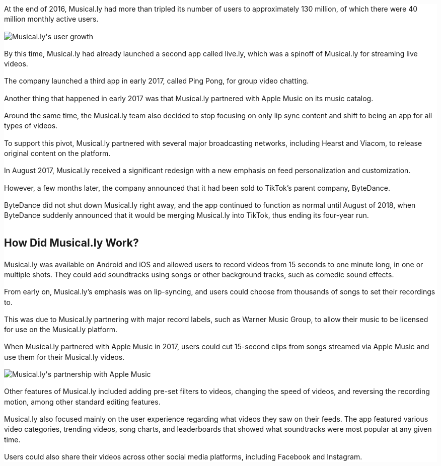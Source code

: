 At the end of 2016, Musical.ly had more than tripled its number of users to approximately 130 million, of which there were 40 million monthly active users.

![Musical.ly's user growth](https://cdn.prod.website-files.com/5fadb14c46b287ad224b60b9/635948cba1450390c00a96ad_Vxm5ps-aKcncCmhcDkhRP5xxPr_v4dxCcgPCv57TNE9MA9b26jX5yaYOkikqr-H5vRiUgwinNhO4gK24wJ-kQQKIeGHISeDNjUVguge1irFQWw60B9eNewzjDAzmxhew27CCicGkwMuKC0ZKn20MA-jgMTCxCCiSOsoPrjG5D1kKrTn5mLWBnudbCw.webp)

By this time, Musical.ly had already launched a second app called live.ly, which was a spinoff of Musical.ly for streaming live videos. 

The company launched a third app in early 2017, called Ping Pong, for group video chatting.

Another thing that happened in early 2017 was that Musical.ly partnered with Apple Music on its music catalog. 

Around the same time, the Musical.ly team also decided to stop focusing on only lip sync content and shift to being an app for all types of videos. 

To support this pivot, Musical.ly partnered with several major broadcasting networks, including Hearst and Viacom, to release original content on the platform.

In August 2017, Musical.ly received a significant redesign with a new emphasis on feed personalization and customization. 

However, a few months later, the company announced that it had been sold to TikTok’s parent company, ByteDance. 

ByteDance did not shut down Musical.ly right away, and the app continued to function as normal until August of 2018, when ByteDance suddenly announced that it would be merging Musical.ly into TikTok, thus ending its four-year run.



## How Did Musical.ly Work?

Musical.ly was available on Android and iOS and allowed users to record videos from 15 seconds to one minute long, in one or multiple shots. They could add soundtracks using songs or other background tracks, such as comedic sound effects.

From early on, Musical.ly’s emphasis was on lip-syncing, and users could choose from thousands of songs to set their recordings to. 

This was due to Musical.ly partnering with major record labels, such as Warner Music Group, to allow their music to be licensed for use on the Musical.ly platform.

When Musical.ly partnered with Apple Music in 2017, users could cut 15-second clips from songs streamed via Apple Music and use them for their Musical.ly videos.

![Musical.ly's partnership with Apple Music](https://cdn.prod.website-files.com/5fadb14c46b287ad224b60b9/635948cb4109b0ef74003ce5_zqCc3d-ktKoCpXYAJ_ZDKCn5iV3DGeLr1BCfEOpVEOPf2DV5hRH5CxLEzqqwQXWGXbC33wE-BLBypmUKkY0A0Yme4KxPI8WF4jsKLNl6RbfWOnE-uUMe47GmQ1_JWAeqmB2ToeYVhgH65J7g3cZeVVydEWQGpR5elxPW5mbiY3mbA_Z-DI6OB-z-3A.webp)

Other features of Musical.ly included adding pre-set filters to videos, changing the speed of videos, and reversing the recording motion, among other standard editing features.

Musical.ly also focused mainly on the user experience regarding what videos they saw on their feeds. The app featured various video categories, trending videos, song charts, and leaderboards that showed what soundtracks were most popular at any given time.

Users could also share their videos across other social media platforms, including Facebook and Instagram. 
